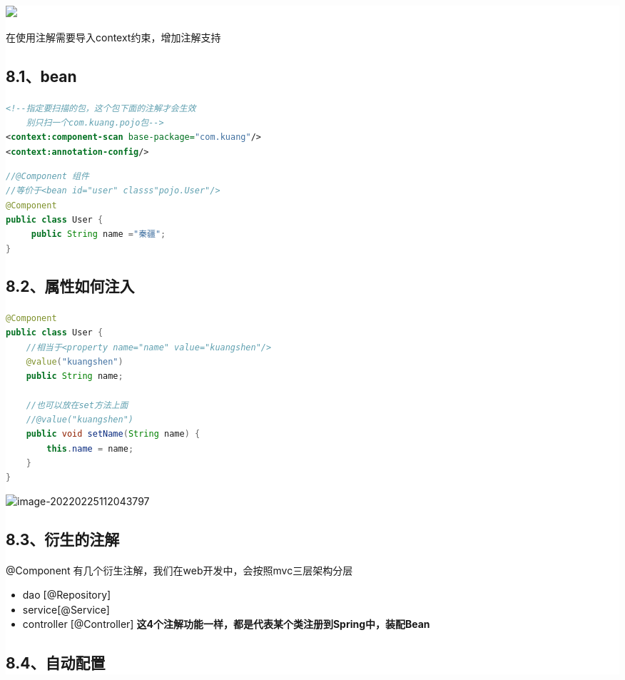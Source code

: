 

![](https://img-blog.csdnimg.cn/d585f31499c34b959ef35adb41f3f3f8.png?x-oss-process=image/watermark,type_d3F5LXplbmhlaQ,shadow_50,text_Q1NETiBA6ZuE5a6J54y_,size_20,color_FFFFFF,t_70,g_se,x_16)



在使用注解需要导入context约束，增加注解支持

## 8.1、bean

```xml
<!--指定要扫描的包，这个包下面的注解才会生效
	别只扫一个com.kuang.pojo包--> 
<context:component-scan base-package="com.kuang"/> 
<context:annotation-config/>
```

```java
//@Component 组件
//等价于<bean id="user" classs"pojo.User"/> 
@Component
public class User {  
     public String name ="秦疆";
}
```



## 8.2、属性如何注入

```java
@Component
public class User { 
    //相当于<property name="name" value="kuangshen"/> 
    @value("kuangshen") 
    public String name; 
    
    //也可以放在set方法上面
    //@value("kuangshen")
    public void setName(String name) { 
        this.name = name; 
    }
}
```

![image-20220225112043797](C:\Users\13686\AppData\Roaming\Typora\typora-user-images\image-20220225112043797.png)

## 8.3、衍生的注解

@Component 有几个衍生注解，我们在web开发中，会按照mvc三层架构分层

  - dao [@Repository]
  - service[@Service]
  - controller [@Controller]
**这4个注解功能一样，都是代表某个类注册到Spring中，装配Bean**
## 8.4、自动配置
